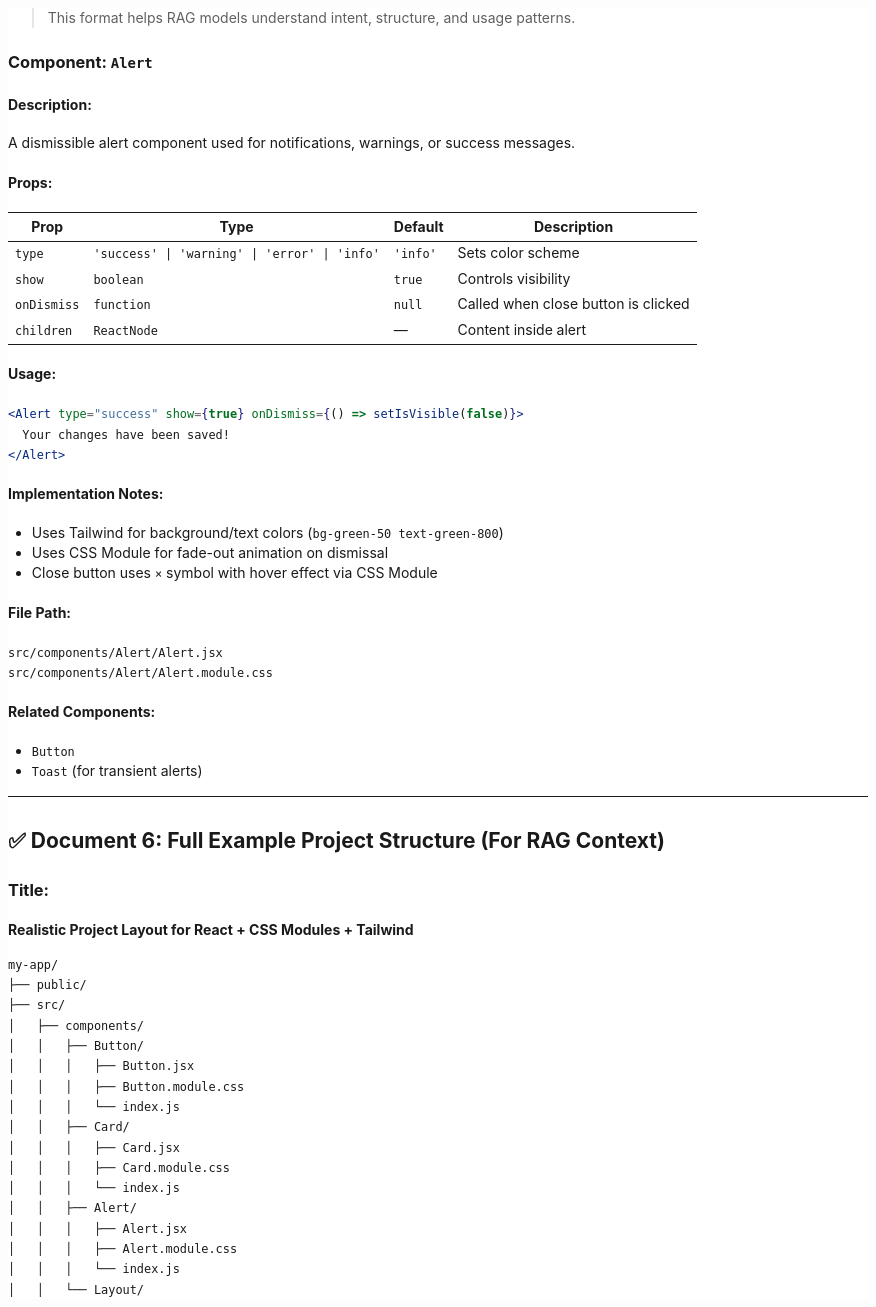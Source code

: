 > This format helps RAG models understand intent, structure, and usage patterns.

### Component: `Alert`

#### Description:
A dismissible alert component used for notifications, warnings, or success messages.

#### Props:
| Prop | Type | Default | Description |
|------|------|---------|-------------|
| `type` | `'success' \| 'warning' \| 'error' \| 'info'` | `'info'` | Sets color scheme |
| `show` | `boolean` | `true` | Controls visibility |
| `onDismiss` | `function` | `null` | Called when close button is clicked |
| `children` | `ReactNode` | — | Content inside alert |

#### Usage:
```jsx
<Alert type="success" show={true} onDismiss={() => setIsVisible(false)}>
  Your changes have been saved!
</Alert>
```

#### Implementation Notes:
- Uses Tailwind for background/text colors (`bg-green-50 text-green-800`)
- Uses CSS Module for fade-out animation on dismissal
- Close button uses `×` symbol with hover effect via CSS Module

#### File Path:
`src/components/Alert/Alert.jsx`  
`src/components/Alert/Alert.module.css`

#### Related Components:
- `Button`
- `Toast` (for transient alerts)

---

## ✅ Document 6: **Full Example Project Structure (For RAG Context)**

### Title:  
**Realistic Project Layout for React + CSS Modules + Tailwind**

```
my-app/
├── public/
├── src/
│   ├── components/
│   │   ├── Button/
│   │   │   ├── Button.jsx
│   │   │   ├── Button.module.css
│   │   │   └── index.js
│   │   ├── Card/
│   │   │   ├── Card.jsx
│   │   │   ├── Card.module.css
│   │   │   └── index.js
│   │   ├── Alert/
│   │   │   ├── Alert.jsx
│   │   │   ├── Alert.module.css
│   │   │   └── index.js
│   │   └── Layout/
```